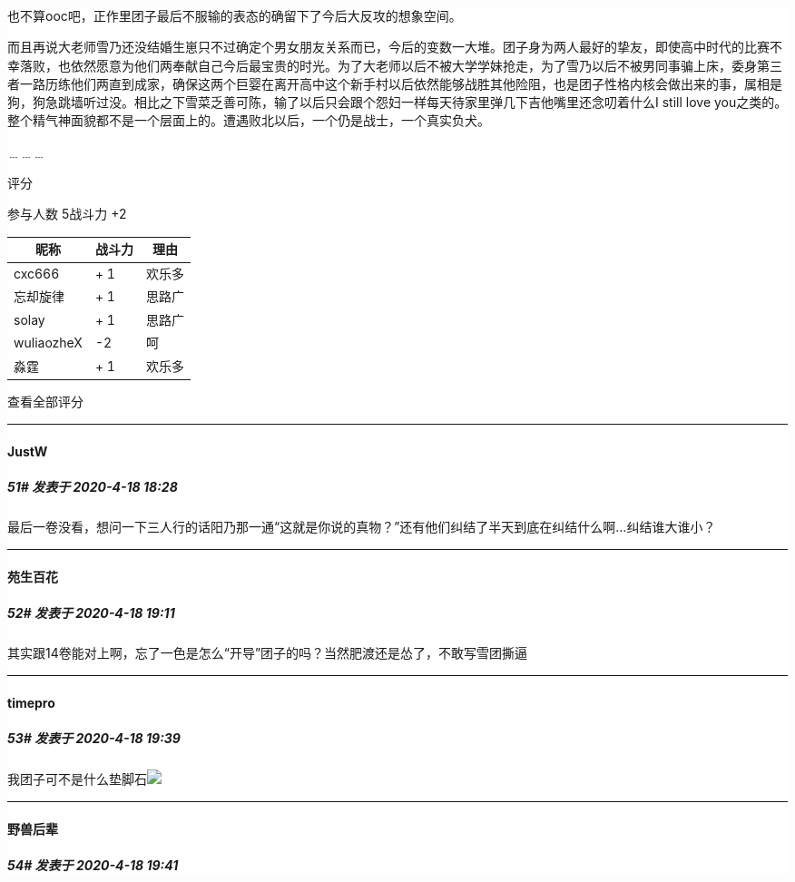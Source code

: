 
也不算ooc吧，正作里团子最后不服输的表态的确留下了今后大反攻的想象空间。

而且再说大老师雪乃还没结婚生崽只不过确定个男女朋友关系而已，今后的变数一大堆。团子身为两人最好的挚友，即使高中时代的比赛不幸落败，也依然愿意为他们两奉献自己今后最宝贵的时光。为了大老师以后不被大学学妹抢走，为了雪乃以后不被男同事骗上床，委身第三者一路历练他们两直到成家，确保这两个巨婴在离开高中这个新手村以后依然能够战胜其他险阻，也是团子性格内核会做出来的事，属相是狗，狗急跳墙听过没。相比之下雪菜乏善可陈，输了以后只会跟个怨妇一样每天待家里弹几下吉他嘴里还念叨着什么I still love you之类的。整个精气神面貌都不是一个层面上的。遭遇败北以后，一个仍是战士，一个真实负犬。


﹍﹍﹍

评分


 参与人数 5战斗力 +2

|昵称|战斗力|理由|
|----|---|---|
| cxc666| + 1|欢乐多|
| 忘却旋律| + 1|思路广|
| solay| + 1|思路广|
| wuliaozheX|-2|呵|
| 淼霆| + 1|欢乐多|


查看全部评分


-----

####  JustW  
##### 51#       发表于 2020-4-18 18:28


最后一卷没看，想问一下三人行的话阳乃那一通“这就是你说的真物？”还有他们纠结了半天到底在纠结什么啊…纠结谁大谁小？


-----

####  苑生百花  
##### 52#       发表于 2020-4-18 19:11


其实跟14卷能对上啊，忘了一色是怎么“开导”团子的吗？当然肥渡还是怂了，不敢写雪团撕逼


-----

####  timepro  
##### 53#       发表于 2020-4-18 19:39


我团子可不是什么垫脚石<img src="https://static.saraba1st.com/image/smiley/face2017/067.png" referrerpolicy="no-referrer">


-----

####  野兽后辈  
##### 54#       发表于 2020-4-18 19:41
